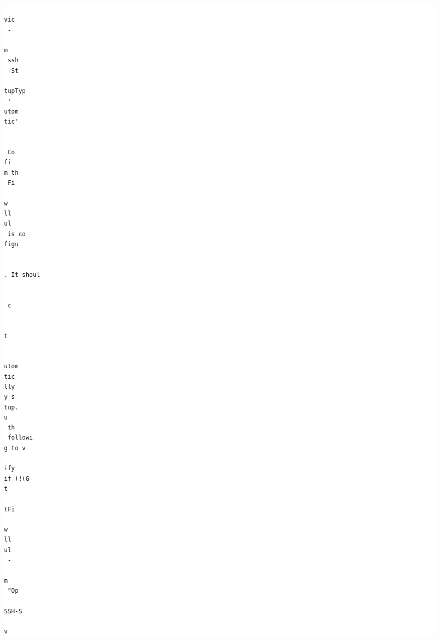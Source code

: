 ```Pow

vic
 -

m
 ssh
 -St

tupTyp
 '
utom
tic'
 

 Co
fi
m th
 Fi

w
ll 
ul
 is co
figu


. It shoul
 

 c


t

 
utom
tic
lly 
y s
tup. 
u
 th
 followi
g to v

ify
if (!(G
t-

tFi

w
ll
ul
 -

m
 "Op

SSH-S

v

```